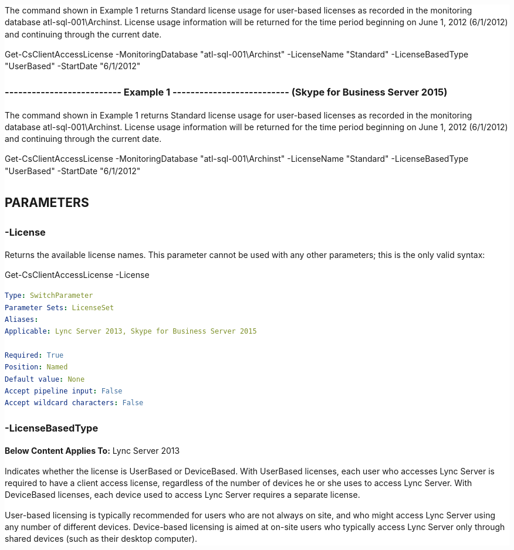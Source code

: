 The command shown in Example 1 returns Standard license usage for user-based licenses as recorded in the monitoring database atl-sql-001\Archinst.
License usage information will be returned for the time period beginning on June 1, 2012 (6/1/2012) and continuing through the current date.

Get-CsClientAccessLicense -MonitoringDatabase "atl-sql-001\Archinst" -LicenseName "Standard" -LicenseBasedType "UserBased" -StartDate "6/1/2012"

### -------------------------- Example 1 -------------------------- (Skype for Business Server 2015)
```

```

The command shown in Example 1 returns Standard license usage for user-based licenses as recorded in the monitoring database atl-sql-001\Archinst.
License usage information will be returned for the time period beginning on June 1, 2012 (6/1/2012) and continuing through the current date.

Get-CsClientAccessLicense -MonitoringDatabase "atl-sql-001\Archinst" -LicenseName "Standard" -LicenseBasedType "UserBased" -StartDate "6/1/2012"

## PARAMETERS

### -License
Returns the available license names.
This parameter cannot be used with any other parameters; this is the only valid syntax:

Get-CsClientAccessLicense -License

```yaml
Type: SwitchParameter
Parameter Sets: LicenseSet
Aliases: 
Applicable: Lync Server 2013, Skype for Business Server 2015

Required: True
Position: Named
Default value: None
Accept pipeline input: False
Accept wildcard characters: False
```

### -LicenseBasedType
**Below Content Applies To:** Lync Server 2013

Indicates whether the license is UserBased or DeviceBased.
With UserBased licenses, each user who accesses Lync Server is required to have a client access license, regardless of the number of devices he or she uses to access Lync Server.
With DeviceBased licenses, each device used to access Lync Server requires a separate license.

User-based licensing is typically recommended for users who are not always on site, and who might access Lync Server using any number of different devices.
Device-based licensing is aimed at on-site users who typically access Lync Server only through shared devices (such as their desktop computer).
